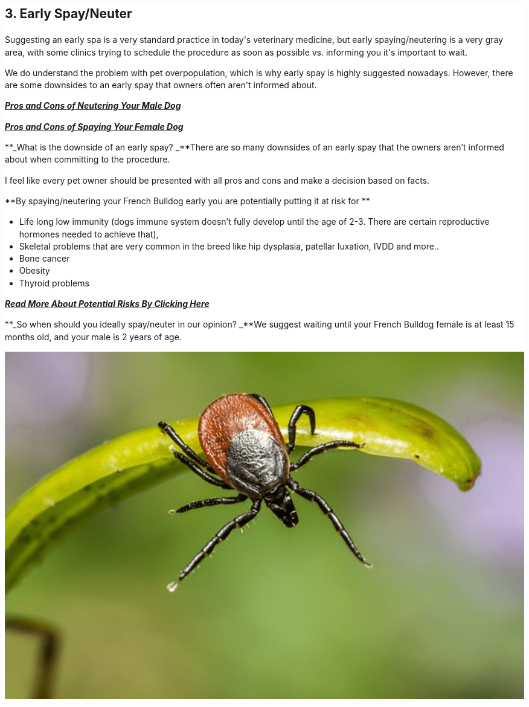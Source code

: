 ## 3. Early Spay/Neuter

Suggesting an early spa is a very standard practice in today's veterinary medicine, but early spaying/neutering is a very gray area, with some clinics trying to schedule the procedure as soon as possible vs. informing you it's important to wait.

We do understand the problem with pet overpopulation, which is why early spay is highly suggested nowadays. However, there are some downsides to an early spay that owners often aren't informed about. 

[**_Pros and Cons of Neutering Your Male Dog_**](https://www.yourpurebredpuppy.com/health/articles/neutering-male-dog.html)

[**_Pros and Cons of Spaying Your Female Dog_**](https://www.yourpurebredpuppy.com/health/articles/spaying-female-dog.html)

**_What is the downside of an early spay? _**There are so many downsides of an early spay that the owners aren’t informed about when committing to the procedure. 

I feel like every pet owner should be presented with all pros and cons and make a decision based on facts. 

**By spaying/neutering your French Bulldog early you are potentially putting it at risk for **

* Life long low immunity (dogs immune system doesn’t fully develop until the age of 2-3. There are certain reproductive hormones needed to achieve that),
* Skeletal problems that are very common in the breed like hip dysplasia, patellar luxation, IVDD and more..
* Bone cancer
* Obesity
* Thyroid problems

[**_Read More About Potential Risks By Clicking Here_**](https://www.dogsnaturallymagazine.com/health-risks-of-early-spay-neuter/)

**_So when should you ideally spay/neuter in our opinion?  _**We suggest waiting until your French Bulldog female is at least 15 months old, and your male is 2 years of age. 

![null](/uploads/image-of-a-tick.png)
